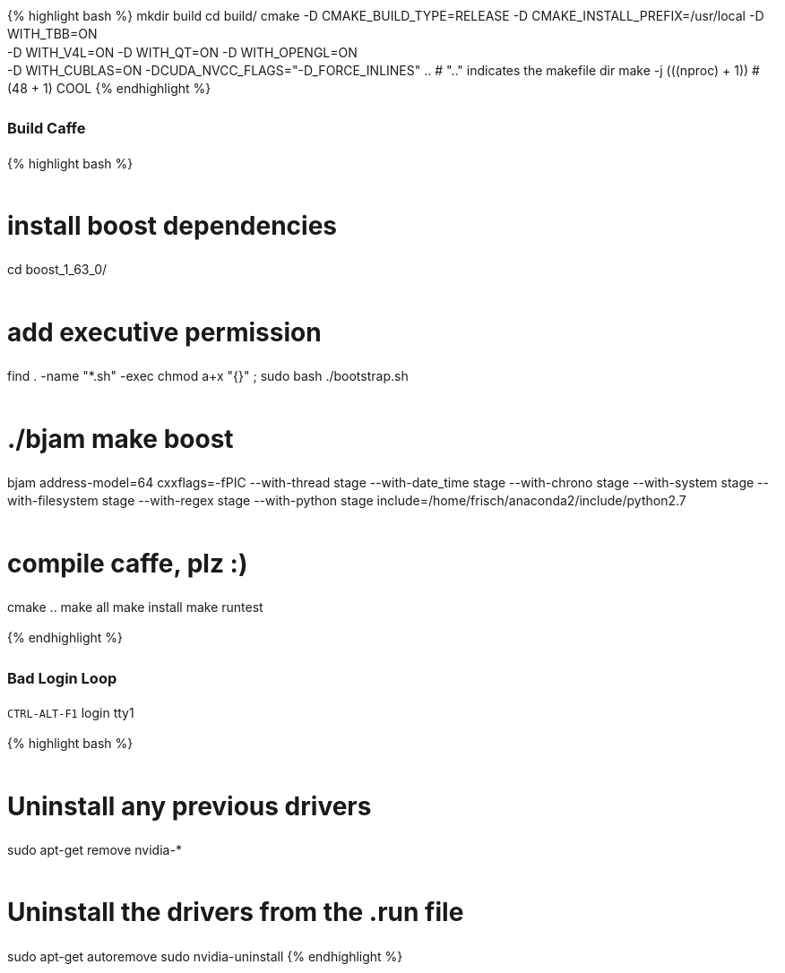 {% highlight bash %}
mkdir build
cd build/
cmake -D CMAKE_BUILD_TYPE=RELEASE -D CMAKE_INSTALL_PREFIX=/usr/local -D WITH_TBB=ON \
      -D WITH_V4L=ON -D WITH_QT=ON -D WITH_OPENGL=ON \
      -D WITH_CUBLAS=ON -DCUDA_NVCC_FLAGS="-D_FORCE_INLINES" ..   # ".." indicates the makefile dir
make -j $(($(nproc) + 1))   # (48 + 1) COOL
{% endhighlight %}

### Build Caffe
{% highlight bash %}

# install boost dependencies
cd boost_1_63_0/
# add executive permission
find . -name "*.sh" -exec chmod a+x "{}" \;
sudo bash ./bootstrap.sh



# ./bjam make boost
bjam address-model=64 cxxflags=-fPIC --with-thread stage --with-date_time stage        --with-chrono stage --with-system stage --with-filesystem stage --with-regex stage --with-python stage include=/home/frisch/anaconda2/include/python2.7


# compile caffe, plz :)
cmake ..
make all
make install
make runtest

{% endhighlight %}

### Bad Login Loop

`CTRL-ALT-F1` login tty1

{% highlight bash %}
# Uninstall any previous drivers
sudo apt-get remove nvidia-*

# Uninstall the drivers from the .run file
sudo apt-get autoremove
sudo nvidia-uninstall
{% endhighlight %}
